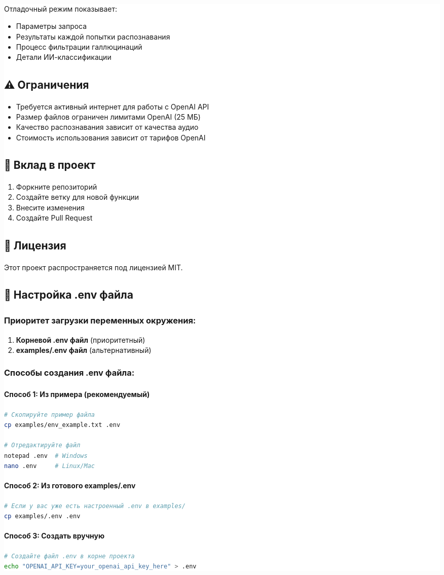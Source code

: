 Отладочный режим показывает:
- Параметры запроса
- Результаты каждой попытки распознавания
- Процесс фильтрации галлюцинаций
- Детали ИИ-классификации

## ⚠️ Ограничения

- Требуется активный интернет для работы с OpenAI API
- Размер файлов ограничен лимитами OpenAI (25 МБ)
- Качество распознавания зависит от качества аудио
- Стоимость использования зависит от тарифов OpenAI

## 🤝 Вклад в проект

1. Форкните репозиторий
2. Создайте ветку для новой функции
3. Внесите изменения
4. Создайте Pull Request

## 📄 Лицензия

Этот проект распространяется под лицензией MIT.

## 🔧 Настройка .env файла

### Приоритет загрузки переменных окружения:

1. **Корневой .env файл** (приоритетный)
2. **examples/.env файл** (альтернативный)

### Способы создания .env файла:

#### **Способ 1: Из примера (рекомендуемый)**
```bash
# Скопируйте пример файла
cp examples/env_example.txt .env

# Отредактируйте файл
notepad .env  # Windows
nano .env     # Linux/Mac
```

#### **Способ 2: Из готового examples/.env**
```bash
# Если у вас уже есть настроенный .env в examples/
cp examples/.env .env
```

#### **Способ 3: Создать вручную**
```bash
# Создайте файл .env в корне проекта
echo "OPENAI_API_KEY=your_openai_api_key_here" > .env
```
